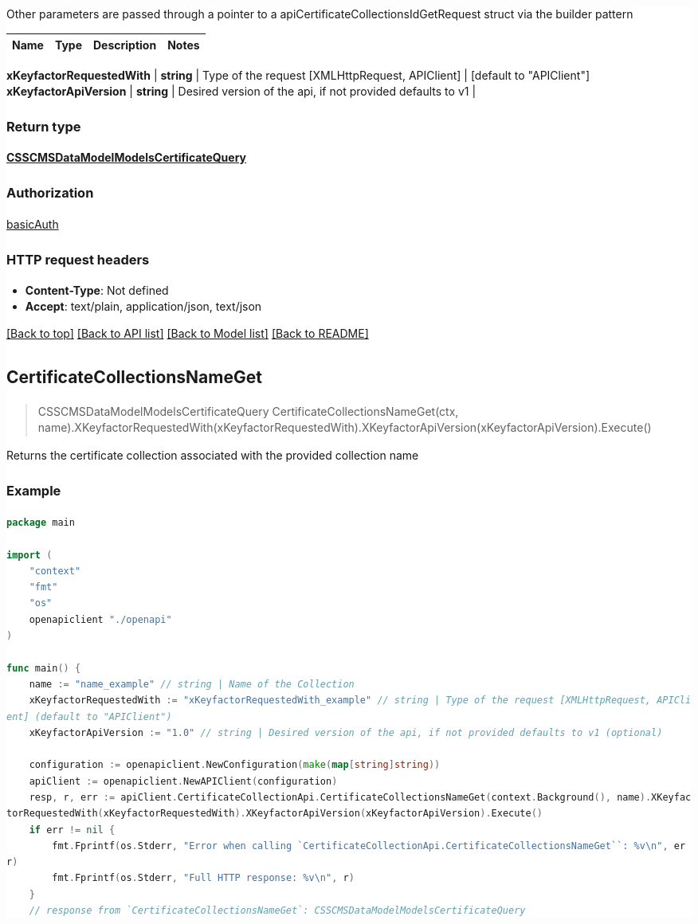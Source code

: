Other parameters are passed through a pointer to a apiCertificateCollectionsIdGetRequest struct via the builder pattern


Name | Type | Description  | Notes
------------- | ------------- | ------------- | -------------

 **xKeyfactorRequestedWith** | **string** | Type of the request [XMLHttpRequest, APIClient] | [default to &quot;APIClient&quot;]
 **xKeyfactorApiVersion** | **string** | Desired version of the api, if not provided defaults to v1 | 

### Return type

[**CSSCMSDataModelModelsCertificateQuery**](CSSCMSDataModelModelsCertificateQuery.md)

### Authorization

[basicAuth](../README.md#Configuration)

### HTTP request headers

- **Content-Type**: Not defined
- **Accept**: text/plain, application/json, text/json

[[Back to top]](#) [[Back to API list]](../README.md#documentation-for-api-endpoints)
[[Back to Model list]](../README.md#documentation-for-models)
[[Back to README]](../README.md)


## CertificateCollectionsNameGet

> CSSCMSDataModelModelsCertificateQuery CertificateCollectionsNameGet(ctx, name).XKeyfactorRequestedWith(xKeyfactorRequestedWith).XKeyfactorApiVersion(xKeyfactorApiVersion).Execute()

Returns the certificate collection associated with the provided collection name

### Example

```go
package main

import (
    "context"
    "fmt"
    "os"
    openapiclient "./openapi"
)

func main() {
    name := "name_example" // string | Name of the Collection
    xKeyfactorRequestedWith := "xKeyfactorRequestedWith_example" // string | Type of the request [XMLHttpRequest, APIClient] (default to "APIClient")
    xKeyfactorApiVersion := "1.0" // string | Desired version of the api, if not provided defaults to v1 (optional)

    configuration := openapiclient.NewConfiguration(make(map[string]string))
    apiClient := openapiclient.NewAPIClient(configuration)
    resp, r, err := apiClient.CertificateCollectionApi.CertificateCollectionsNameGet(context.Background(), name).XKeyfactorRequestedWith(xKeyfactorRequestedWith).XKeyfactorApiVersion(xKeyfactorApiVersion).Execute()
    if err != nil {
        fmt.Fprintf(os.Stderr, "Error when calling `CertificateCollectionApi.CertificateCollectionsNameGet``: %v\n", err)
        fmt.Fprintf(os.Stderr, "Full HTTP response: %v\n", r)
    }
    // response from `CertificateCollectionsNameGet`: CSSCMSDataModelModelsCertificateQuery
```